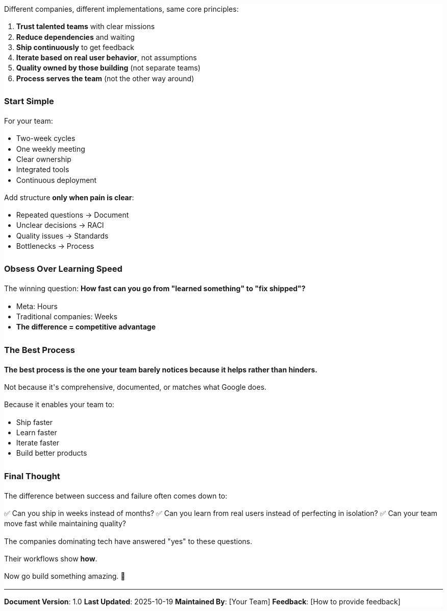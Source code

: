 Different companies, different implementations, same core principles:

1. **Trust talented teams** with clear missions
2. **Reduce dependencies** and waiting
3. **Ship continuously** to get feedback
4. **Iterate based on real user behavior**, not assumptions
5. **Quality owned by those building** (not separate teams)
6. **Process serves the team** (not the other way around)

### **Start Simple**

For your team:
- Two-week cycles
- One weekly meeting
- Clear ownership
- Integrated tools
- Continuous deployment

Add structure **only when pain is clear**:
- Repeated questions → Document
- Unclear decisions → RACI
- Quality issues → Standards
- Bottlenecks → Process

### **Obsess Over Learning Speed**

The winning question: **How fast can you go from "learned something" to "fix shipped"?**

- Meta: Hours
- Traditional companies: Weeks
- **The difference = competitive advantage**

### **The Best Process**

**The best process is the one your team barely notices because it helps rather than hinders.**

Not because it's comprehensive, documented, or matches what Google does.

Because it enables your team to:
- Ship faster
- Learn faster
- Iterate faster
- Build better products

### **Final Thought**

The difference between success and failure often comes down to:

✅ Can you ship in weeks instead of months?
✅ Can you learn from real users instead of perfecting in isolation?
✅ Can your team move fast while maintaining quality?

The companies dominating tech have answered "yes" to these questions.

Their workflows show **how**.

Now go build something amazing. 🚀

---

**Document Version**: 1.0
**Last Updated**: 2025-10-19
**Maintained By**: [Your Team]
**Feedback**: [How to provide feedback]
